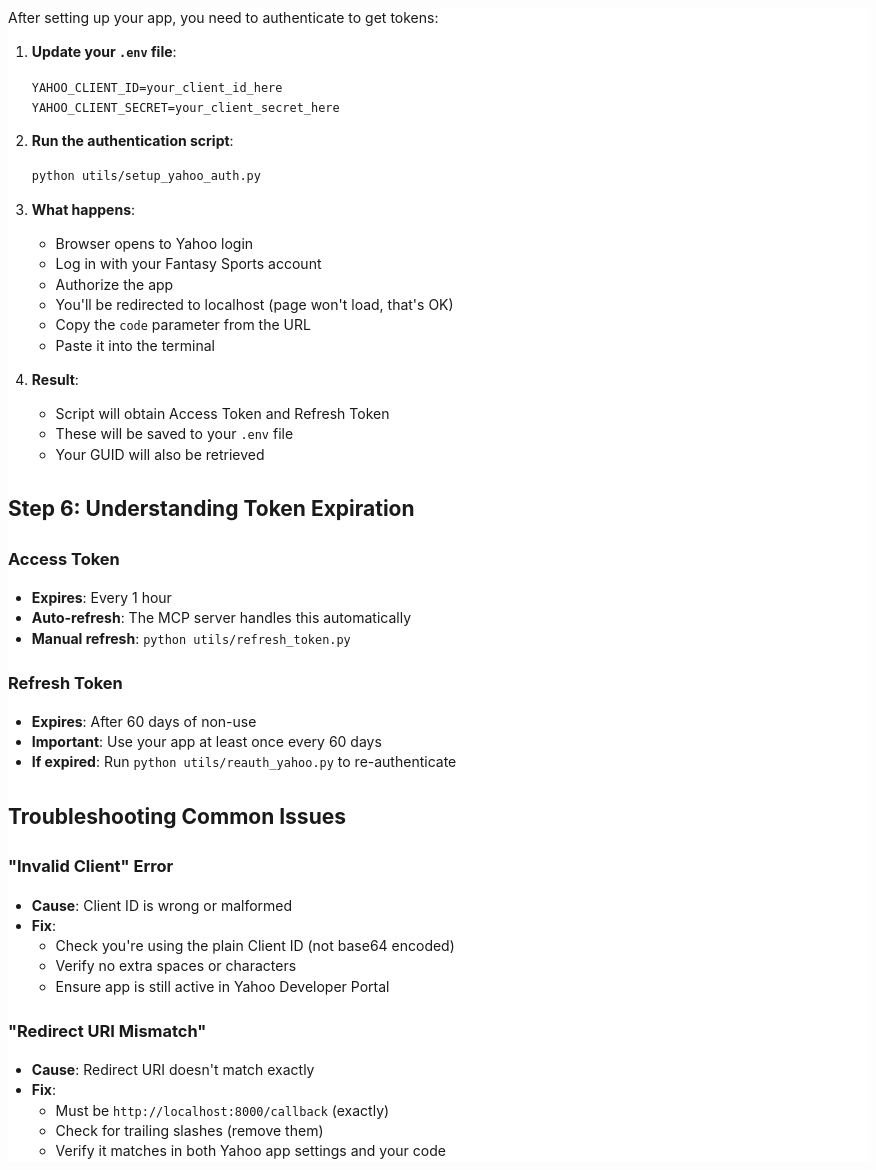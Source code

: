 After setting up your app, you need to authenticate to get tokens:

1. **Update your `.env` file**:
   ```env
   YAHOO_CLIENT_ID=your_client_id_here
   YAHOO_CLIENT_SECRET=your_client_secret_here
   ```

2. **Run the authentication script**:
   ```bash
   python utils/setup_yahoo_auth.py
   ```

3. **What happens**:
   - Browser opens to Yahoo login
   - Log in with your Fantasy Sports account
   - Authorize the app
   - You'll be redirected to localhost (page won't load, that's OK)
   - Copy the `code` parameter from the URL
   - Paste it into the terminal

4. **Result**:
   - Script will obtain Access Token and Refresh Token
   - These will be saved to your `.env` file
   - Your GUID will also be retrieved

## Step 6: Understanding Token Expiration

### Access Token
- **Expires**: Every 1 hour
- **Auto-refresh**: The MCP server handles this automatically
- **Manual refresh**: `python utils/refresh_token.py`

### Refresh Token
- **Expires**: After 60 days of non-use
- **Important**: Use your app at least once every 60 days
- **If expired**: Run `python utils/reauth_yahoo.py` to re-authenticate

## Troubleshooting Common Issues

### "Invalid Client" Error
- **Cause**: Client ID is wrong or malformed
- **Fix**: 
  - Check you're using the plain Client ID (not base64 encoded)
  - Verify no extra spaces or characters
  - Ensure app is still active in Yahoo Developer Portal

### "Redirect URI Mismatch"
- **Cause**: Redirect URI doesn't match exactly
- **Fix**:
  - Must be `http://localhost:8000/callback` (exactly)
  - Check for trailing slashes (remove them)
  - Verify it matches in both Yahoo app settings and your code
